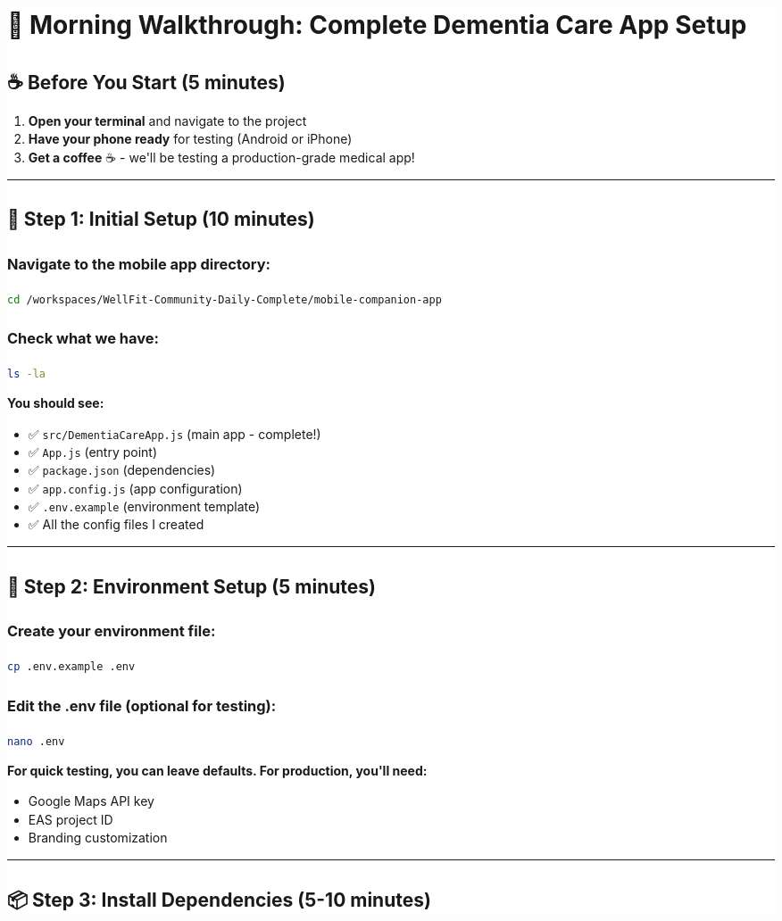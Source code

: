 # 🌅 Morning Walkthrough: Complete Dementia Care App Setup

## ☕ Before You Start (5 minutes)
1. **Open your terminal** and navigate to the project
2. **Have your phone ready** for testing (Android or iPhone)
3. **Get a coffee** ☕ - we'll be testing a production-grade medical app!

---

## 📱 Step 1: Initial Setup (10 minutes)

### Navigate to the mobile app directory:
```bash
cd /workspaces/WellFit-Community-Daily-Complete/mobile-companion-app
```

### Check what we have:
```bash
ls -la
```
**You should see:**
- ✅ `src/DementiaCareApp.js` (main app - complete!)
- ✅ `App.js` (entry point)
- ✅ `package.json` (dependencies)
- ✅ `app.config.js` (app configuration)
- ✅ `.env.example` (environment template)
- ✅ All the config files I created

---

## 🔧 Step 2: Environment Setup (5 minutes)

### Create your environment file:
```bash
cp .env.example .env
```

### Edit the .env file (optional for testing):
```bash
nano .env
```

**For quick testing, you can leave defaults. For production, you'll need:**
- Google Maps API key
- EAS project ID
- Branding customization

---

## 📦 Step 3: Install Dependencies (5-10 minutes)
